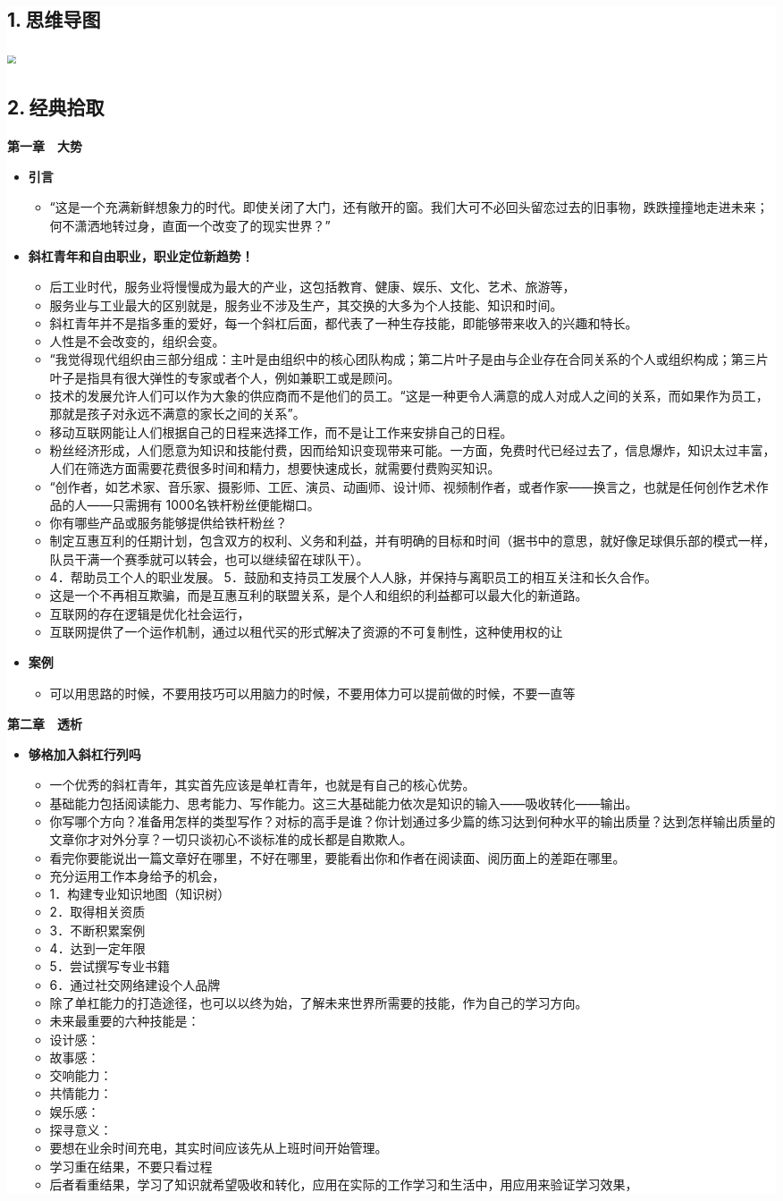 ## 1. 思维导图

<img src="2019-09-16-一番书记-知识变现\zhishibianxian1.bmp" style="zoom:60%;" />

## 2. 经典拾取

**第一章　大势**

- **引言**
  
  - “这是一个充满新鲜想象力的时代。即使关闭了大门，还有敞开的窗。我们大可不必回头留恋过去的旧事物，跌跌撞撞地走进未来；何不潇洒地转过身，直面一个改变了的现实世界？”
  
- **斜杠青年和自由职业，职业定位新趋势！**
  
  - 后工业时代，服务业将慢慢成为最大的产业，这包括教育、健康、娱乐、文化、艺术、旅游等，
  - 服务业与工业最大的区别就是，服务业不涉及生产，其交换的大多为个人技能、知识和时间。
  - 斜杠青年并不是指多重的爱好，每一个斜杠后面，都代表了一种生存技能，即能够带来收入的兴趣和特长。
  - 人性是不会改变的，组织会变。
  - “我觉得现代组织由三部分组成：主叶是由组织中的核心团队构成；第二片叶子是由与企业存在合同关系的个人或组织构成；第三片叶子是指具有很大弹性的专家或者个人，例如兼职工或是顾问。
  - 技术的发展允许人们可以作为大象的供应商而不是他们的员工。“这是一种更令人满意的成人对成人之间的关系，而如果作为员工，那就是孩子对永远不满意的家长之间的关系”。
  - 移动互联网能让人们根据自己的日程来选择工作，而不是让工作来安排自己的日程。
  - 粉丝经济形成，人们愿意为知识和技能付费，因而给知识变现带来可能。一方面，免费时代已经过去了，信息爆炸，知识太过丰富，人们在筛选方面需要花费很多时间和精力，想要快速成长，就需要付费购买知识。
  - “创作者，如艺术家、音乐家、摄影师、工匠、演员、动画师、设计师、视频制作者，或者作家——换言之，也就是任何创作艺术作品的人——只需拥有 1000名铁杆粉丝便能糊口。
  - 你有哪些产品或服务能够提供给铁杆粉丝？
  - 制定互惠互利的任期计划，包含双方的权利、义务和利益，并有明确的目标和时间（据书中的意思，就好像足球俱乐部的模式一样，队员干满一个赛季就可以转会，也可以继续留在球队干）。
  - 4．帮助员工个人的职业发展。 5．鼓励和支持员工发展个人人脉，并保持与离职员工的相互关注和长久合作。
  - 这是一个不再相互欺骗，而是互惠互利的联盟关系，是个人和组织的利益都可以最大化的新道路。
  - 互联网的存在逻辑是优化社会运行，
  - 互联网提供了一个运作机制，通过以租代买的形式解决了资源的不可复制性，这种使用权的让
  
- **案例**

  - 可以用思路的时候，不要用技巧可以用脑力的时候，不要用体力可以提前做的时候，不要一直等

  

**第二章　透析**

- **够格加入斜杠行列吗**

  - 一个优秀的斜杠青年，其实首先应该是单杠青年，也就是有自己的核心优势。
  - 基础能力包括阅读能力、思考能力、写作能力。这三大基础能力依次是知识的输入——吸收转化——输出。
  - 你写哪个方向？准备用怎样的类型写作？对标的高手是谁？你计划通过多少篇的练习达到何种水平的输出质量？达到怎样输出质量的文章你才对外分享？一切只谈初心不谈标准的成长都是自欺欺人。
  - 看完你要能说出一篇文章好在哪里，不好在哪里，要能看出你和作者在阅读面、阅历面上的差距在哪里。
  - 充分运用工作本身给予的机会，
  - 1．构建专业知识地图（知识树）
  - 2．取得相关资质
  - 3．不断积累案例
  - 4．达到一定年限
  - 5．尝试撰写专业书籍
  - 6．通过社交网络建设个人品牌
  - 除了单杠能力的打造途径，也可以以终为始，了解未来世界所需要的技能，作为自己的学习方向。
  - 未来最重要的六种技能是：
  - 设计感：
  - 故事感：
  - 交响能力：
  - 共情能力：
  - 娱乐感：
  - 探寻意义：
  - 要想在业余时间充电，其实时间应该先从上班时间开始管理。
  - 学习重在结果，不要只看过程
  - 后者看重结果，学习了知识就希望吸收和转化，应用在实际的工作学习和生活中，用应用来验证学习效果，
